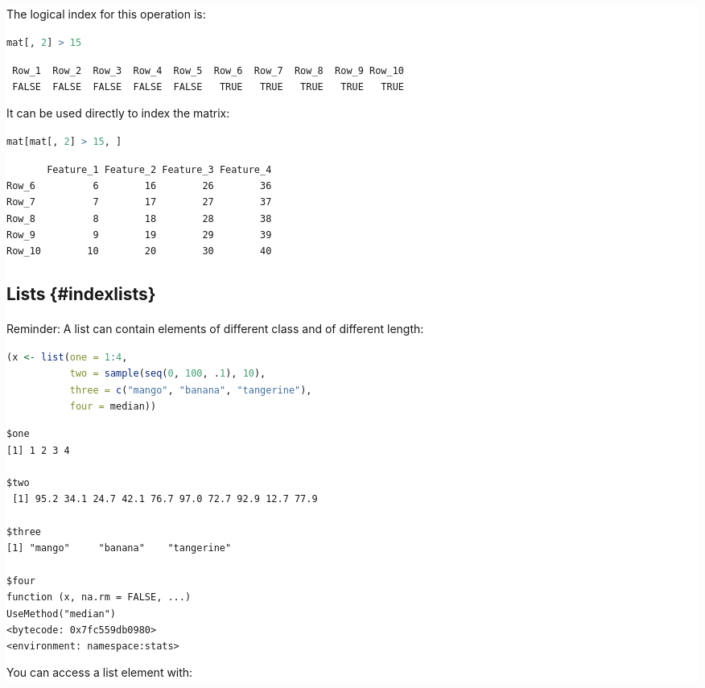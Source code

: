 The logical index for this operation is:


```r
mat[, 2] > 15
```

```
 Row_1  Row_2  Row_3  Row_4  Row_5  Row_6  Row_7  Row_8  Row_9 Row_10 
 FALSE  FALSE  FALSE  FALSE  FALSE   TRUE   TRUE   TRUE   TRUE   TRUE 
```

It can be used directly to index the matrix:


```r
mat[mat[, 2] > 15, ]
```

```
       Feature_1 Feature_2 Feature_3 Feature_4
Row_6          6        16        26        36
Row_7          7        17        27        37
Row_8          8        18        28        38
Row_9          9        19        29        39
Row_10        10        20        30        40
```

## Lists {#indexlists}

Reminder: A list can contain elements of different class and of different length:


```r
(x <- list(one = 1:4,
           two = sample(seq(0, 100, .1), 10),
           three = c("mango", "banana", "tangerine"),
           four = median))
```

```
$one
[1] 1 2 3 4

$two
 [1] 95.2 34.1 24.7 42.1 76.7 97.0 72.7 92.9 12.7 77.9

$three
[1] "mango"     "banana"    "tangerine"

$four
function (x, na.rm = FALSE, ...) 
UseMethod("median")
<bytecode: 0x7fc559db0980>
<environment: namespace:stats>
```

You can access a list element with:
